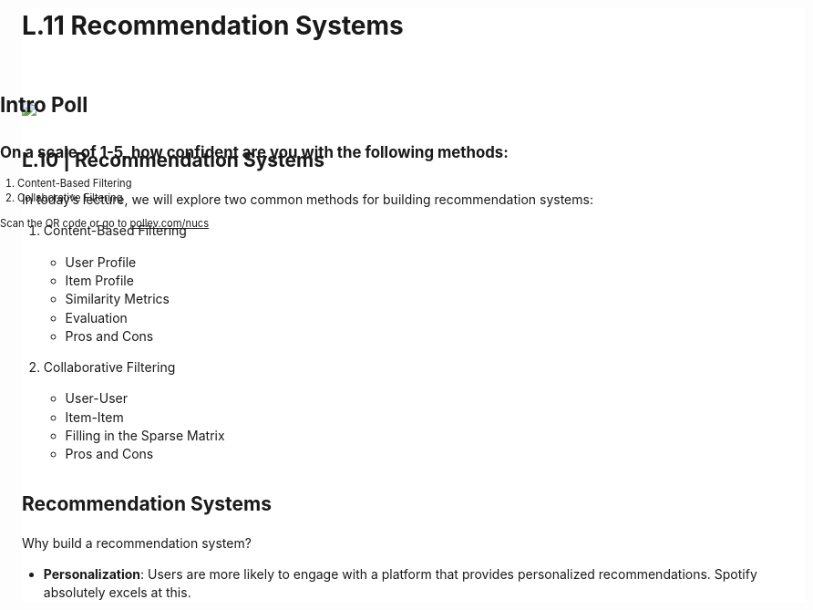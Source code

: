 # L.11 Recommendation Systems

</div>



<div class = "col-wrapper">
  <div class="c1 col-centered">
  <div style="font-size: 0.8em; left: 0; width: 60%; position: absolute;">

  # Intro Poll
  ## On a scale of 1-5, how confident are you with the following methods:

  1. Content-Based Filtering
  2. Collaborative Filtering

  Scan the QR code or go to [pollev.com/nucs](https://pollev.com/nucs)

  </div>
  </div>
  <div class="c2 col-centered" style = "bottom: 0; right: 0; width: 100%; padding-top: 5%">
  <img src="https://storage.googleapis.com/slide_assets/PollEverywhere.png" width="50%">
  </div>
</div>



## L.10 | Recommendation Systems

In today’s lecture, we will explore two common methods for building recommendation systems:

1. Content-Based Filtering
    - User Profile
    - Item Profile
    - Similarity Metrics
    - Evaluation
    - Pros and Cons
    
2. Collaborative Filtering
    - User-User
    - Item-Item
    - Filling in the Sparse Matrix
    - Pros and Cons



## Recommendation Systems

Why build a recommendation system? 

- **Personalization**: Users are more likely to engage with a platform that provides personalized recommendations. Spotify absolutely excels at this.
